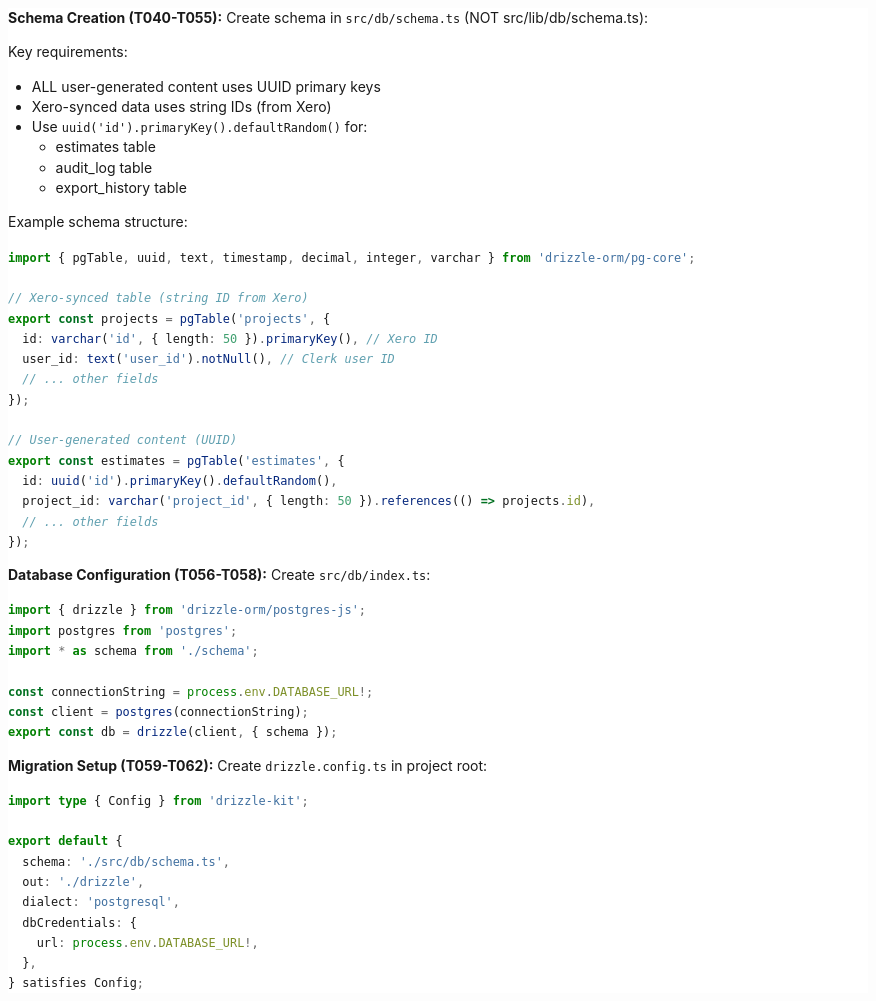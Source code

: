 **Schema Creation (T040-T055):**
Create schema in `src/db/schema.ts` (NOT src/lib/db/schema.ts):

Key requirements:
- ALL user-generated content uses UUID primary keys
- Xero-synced data uses string IDs (from Xero)
- Use `uuid('id').primaryKey().defaultRandom()` for:
  - estimates table
  - audit_log table
  - export_history table

Example schema structure:
```typescript
import { pgTable, uuid, text, timestamp, decimal, integer, varchar } from 'drizzle-orm/pg-core';

// Xero-synced table (string ID from Xero)
export const projects = pgTable('projects', {
  id: varchar('id', { length: 50 }).primaryKey(), // Xero ID
  user_id: text('user_id').notNull(), // Clerk user ID
  // ... other fields
});

// User-generated content (UUID)
export const estimates = pgTable('estimates', {
  id: uuid('id').primaryKey().defaultRandom(),
  project_id: varchar('project_id', { length: 50 }).references(() => projects.id),
  // ... other fields
});
```

**Database Configuration (T056-T058):**
Create `src/db/index.ts`:
```typescript
import { drizzle } from 'drizzle-orm/postgres-js';
import postgres from 'postgres';
import * as schema from './schema';

const connectionString = process.env.DATABASE_URL!;
const client = postgres(connectionString);
export const db = drizzle(client, { schema });
```

**Migration Setup (T059-T062):**
Create `drizzle.config.ts` in project root:
```typescript
import type { Config } from 'drizzle-kit';

export default {
  schema: './src/db/schema.ts',
  out: './drizzle',
  dialect: 'postgresql',
  dbCredentials: {
    url: process.env.DATABASE_URL!,
  },
} satisfies Config;
```
